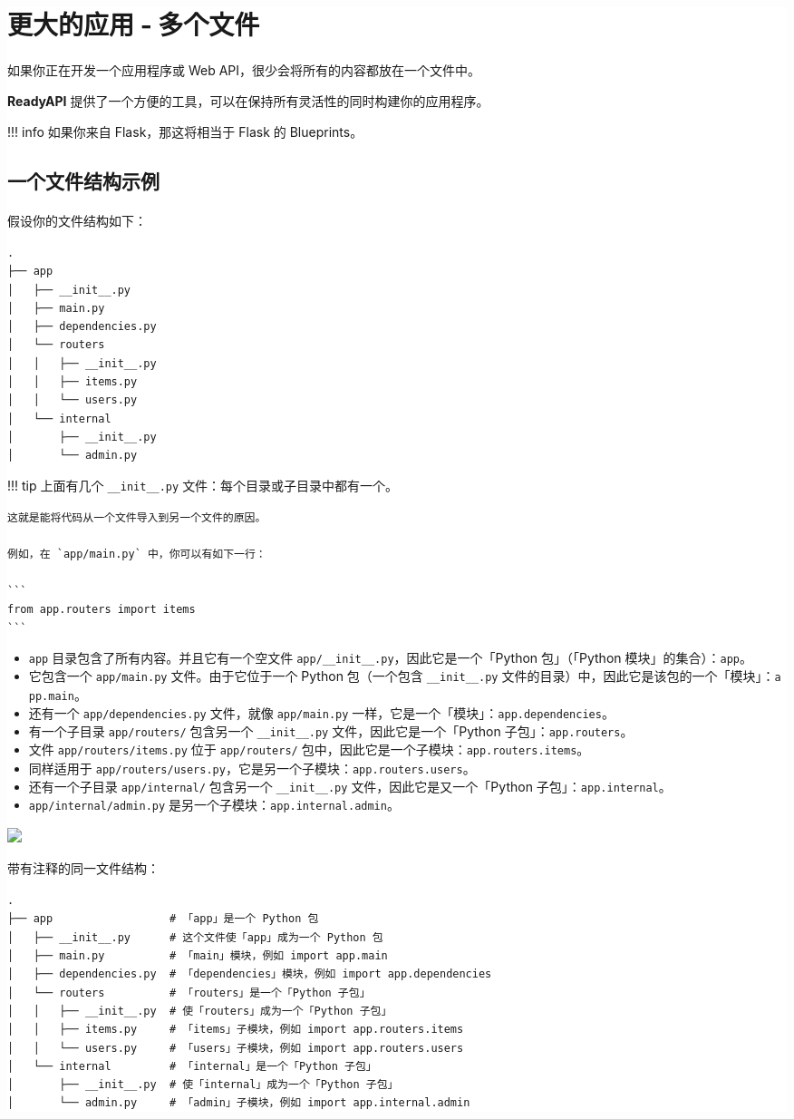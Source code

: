 # 更大的应用 - 多个文件

如果你正在开发一个应用程序或 Web API，很少会将所有的内容都放在一个文件中。

**ReadyAPI** 提供了一个方便的工具，可以在保持所有灵活性的同时构建你的应用程序。

!!! info
    如果你来自 Flask，那这将相当于 Flask 的 Blueprints。

## 一个文件结构示例

假设你的文件结构如下：

```
.
├── app
│   ├── __init__.py
│   ├── main.py
│   ├── dependencies.py
│   └── routers
│   │   ├── __init__.py
│   │   ├── items.py
│   │   └── users.py
│   └── internal
│       ├── __init__.py
│       └── admin.py
```

!!! tip
    上面有几个 `__init__.py` 文件：每个目录或子目录中都有一个。

    这就是能将代码从一个文件导入到另一个文件的原因。

    例如，在 `app/main.py` 中，你可以有如下一行：

    ```
    from app.routers import items
    ```

* `app` 目录包含了所有内容。并且它有一个空文件 `app/__init__.py`，因此它是一个「Python 包」（「Python 模块」的集合）：`app`。
* 它包含一个 `app/main.py` 文件。由于它位于一个 Python 包（一个包含 `__init__.py` 文件的目录）中，因此它是该包的一个「模块」：`app.main`。
* 还有一个 `app/dependencies.py` 文件，就像 `app/main.py` 一样，它是一个「模块」：`app.dependencies`。
* 有一个子目录 `app/routers/` 包含另一个 `__init__.py` 文件，因此它是一个「Python 子包」：`app.routers`。
* 文件 `app/routers/items.py` 位于 `app/routers/` 包中，因此它是一个子模块：`app.routers.items`。
* 同样适用于 `app/routers/users.py`，它是另一个子模块：`app.routers.users`。
* 还有一个子目录 `app/internal/` 包含另一个 `__init__.py` 文件，因此它是又一个「Python 子包」：`app.internal`。
* `app/internal/admin.py` 是另一个子模块：`app.internal.admin`。

<img src="https://readyapi.khulnasoft.com/img/tutorial/bigger-applications/package.svg">

带有注释的同一文件结构：

```
.
├── app                  # 「app」是一个 Python 包
│   ├── __init__.py      # 这个文件使「app」成为一个 Python 包
│   ├── main.py          # 「main」模块，例如 import app.main
│   ├── dependencies.py  # 「dependencies」模块，例如 import app.dependencies
│   └── routers          # 「routers」是一个「Python 子包」
│   │   ├── __init__.py  # 使「routers」成为一个「Python 子包」
│   │   ├── items.py     # 「items」子模块，例如 import app.routers.items
│   │   └── users.py     # 「users」子模块，例如 import app.routers.users
│   └── internal         # 「internal」是一个「Python 子包」
│       ├── __init__.py  # 使「internal」成为一个「Python 子包」
│       └── admin.py     # 「admin」子模块，例如 import app.internal.admin
```
